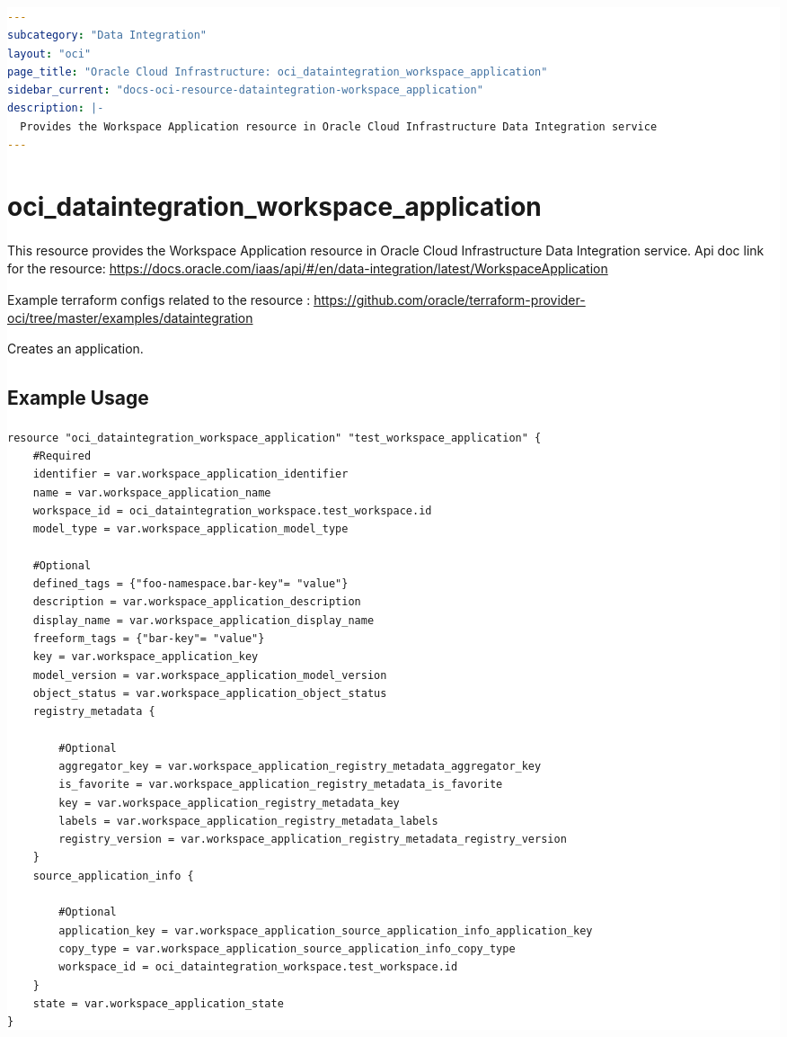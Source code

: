 ```yaml
---
subcategory: "Data Integration"
layout: "oci"
page_title: "Oracle Cloud Infrastructure: oci_dataintegration_workspace_application"
sidebar_current: "docs-oci-resource-dataintegration-workspace_application"
description: |-
  Provides the Workspace Application resource in Oracle Cloud Infrastructure Data Integration service
---
```


# oci_dataintegration_workspace_application
This resource provides the Workspace Application resource in Oracle Cloud Infrastructure Data Integration service.
Api doc link for the resource: https://docs.oracle.com/iaas/api/#/en/data-integration/latest/WorkspaceApplication

Example terraform configs related to the resource : https://github.com/oracle/terraform-provider-oci/tree/master/examples/dataintegration

Creates an application.


## Example Usage

```hcl
resource "oci_dataintegration_workspace_application" "test_workspace_application" {
	#Required
	identifier = var.workspace_application_identifier
	name = var.workspace_application_name
	workspace_id = oci_dataintegration_workspace.test_workspace.id
	model_type = var.workspace_application_model_type

	#Optional
	defined_tags = {"foo-namespace.bar-key"= "value"}
	description = var.workspace_application_description
	display_name = var.workspace_application_display_name
	freeform_tags = {"bar-key"= "value"}
	key = var.workspace_application_key
	model_version = var.workspace_application_model_version
	object_status = var.workspace_application_object_status
	registry_metadata {

		#Optional
		aggregator_key = var.workspace_application_registry_metadata_aggregator_key
		is_favorite = var.workspace_application_registry_metadata_is_favorite
		key = var.workspace_application_registry_metadata_key
		labels = var.workspace_application_registry_metadata_labels
		registry_version = var.workspace_application_registry_metadata_registry_version
	}
	source_application_info {

		#Optional
		application_key = var.workspace_application_source_application_info_application_key
		copy_type = var.workspace_application_source_application_info_copy_type
		workspace_id = oci_dataintegration_workspace.test_workspace.id
	}
	state = var.workspace_application_state
}
```
